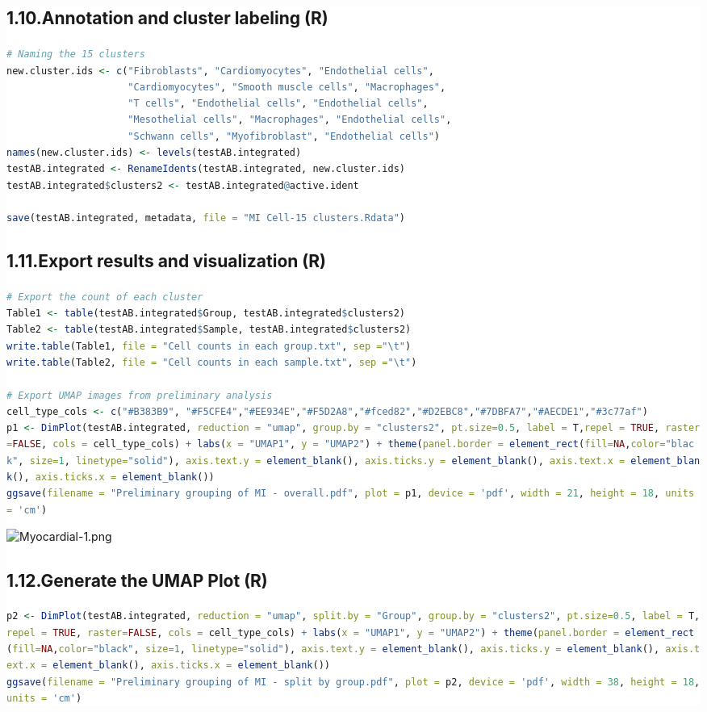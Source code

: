 1.10.Annotation and cluster labeling (R)
---

```R
# Naming the 15 clusters
new.cluster.ids <- c("Fibroblasts", "Cardiomyocytes", "Endothelial cells",
                     "Cardiomyocytes", "Smooth muscle cells", "Macrophages",
                     "T cells", "Endothelial cells", "Endothelial cells",
                     "Mesothelial cells", "Macrophages", "Endothelial cells",
                     "Schwann cells", "Myofibroblast", "Endothelial cells")
names(new.cluster.ids) <- levels(testAB.integrated)
testAB.integrated <- RenameIdents(testAB.integrated, new.cluster.ids)
testAB.integrated$clusters2 <- testAB.integrated@active.ident

save(testAB.integrated, metadata, file = "MI Cell-15 clusters.Rdata")
```

1.11.Export results and visualization (R)
---

```R
# Export the count of each cluster
Table1 <- table(testAB.integrated$Group, testAB.integrated$clusters2)
Table2 <- table(testAB.integrated$Sample, testAB.integrated$clusters2)
write.table(Table1, file = "Cell counts in each group.txt", sep ="\t")
write.table(Table2, file = "Cell counts in each sample.txt", sep ="\t")

# Export UMAP images from preliminary analysis
cell_type_cols <- c("#B383B9", "#F5CFE4","#EE934E","#F5D2A8","#fced82","#D2EBC8","#7DBFA7","#AECDE1","#3c77af")
p1 <- DimPlot(testAB.integrated, reduction = "umap", group.by = "clusters2", pt.size=0.5, label = T,repel = TRUE, raster=FALSE, cols = cell_type_cols) + labs(x = "UMAP1", y = "UMAP2") + theme(panel.border = element_rect(fill=NA,color="black", size=1, linetype="solid"), axis.text.y = element_blank(), axis.ticks.y = element_blank(), axis.text.x = element_blank(), axis.ticks.x = element_blank())
ggsave(filename = "Preliminary grouping of MI - overall.pdf", plot = p1, device = 'pdf', width = 21, height = 18, units = 'cm')

```

<img src="https://raw.githubusercontent.com/FullBlackWolf/ATPX4869/refs/heads/master/assets/images/Myocardial-1.png" 
     alt="Myocardial-1.png" 
     title="Myocardial-1.png">

1.12.Generate the UMAP Plot (R)
---

```R
p2 <- DimPlot(testAB.integrated, reduction = "umap", split.by = "Group", group.by = "clusters2", pt.size=0.5, label = T,repel = TRUE, raster=FALSE, cols = cell_type_cols) + labs(x = "UMAP1", y = "UMAP2") + theme(panel.border = element_rect(fill=NA,color="black", size=1, linetype="solid"), axis.text.y = element_blank(), axis.ticks.y = element_blank(), axis.text.x = element_blank(), axis.ticks.x = element_blank())
ggsave(filename = "Preliminary grouping of MI - split by group.pdf", plot = p2, device = 'pdf', width = 38, height = 18, units = 'cm')
```
